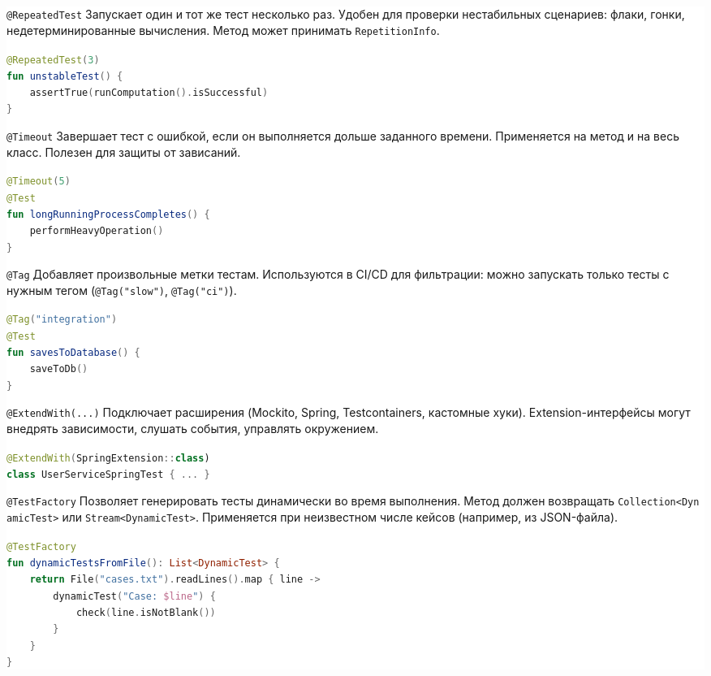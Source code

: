 `@RepeatedTest`
Запускает один и тот же тест несколько раз. Удобен для проверки нестабильных сценариев: флаки, гонки, недетерминированные вычисления. Метод
может принимать `RepetitionInfo`.

```kotlin
@RepeatedTest(3)
fun unstableTest() {
    assertTrue(runComputation().isSuccessful)
}
```

`@Timeout`
Завершает тест с ошибкой, если он выполняется дольше заданного времени. Применяется на метод и на весь класс. Полезен для защиты от
зависаний.

```kotlin
@Timeout(5)
@Test
fun longRunningProcessCompletes() {
    performHeavyOperation()
}
```

`@Tag`
Добавляет произвольные метки тестам. Используются в CI/CD для фильтрации: можно запускать только тесты с нужным тегом (`@Tag("slow")`,
`@Tag("ci")`).

```kotlin
@Tag("integration")
@Test
fun savesToDatabase() {
    saveToDb()
}
```

`@ExtendWith(...)`
Подключает расширения (Mockito, Spring, Testcontainers, кастомные хуки). Extension-интерфейсы могут внедрять зависимости, слушать события,
управлять окружением.

```kotlin
@ExtendWith(SpringExtension::class)
class UserServiceSpringTest { ... }
```

`@TestFactory`
Позволяет генерировать тесты динамически во время выполнения. Метод должен возвращать `Collection<DynamicTest>` или `Stream<DynamicTest>`.
Применяется при неизвестном числе кейсов (например, из JSON-файла).

```kotlin
@TestFactory
fun dynamicTestsFromFile(): List<DynamicTest> {
    return File("cases.txt").readLines().map { line ->
        dynamicTest("Case: $line") {
            check(line.isNotBlank())
        }
    }
}
```
